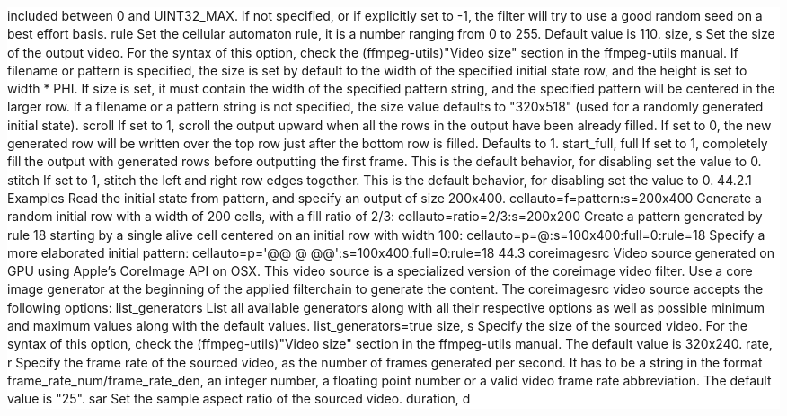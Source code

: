 included between 0 and UINT32_MAX. If not specified, or if explicitly
set to -1, the filter will try to use a good random seed on a best
effort basis.
rule
Set the cellular automaton rule, it is a number ranging from 0 to 255.
Default value is 110.
size, s
Set the size of the output video. For the syntax of this option, check the
(ffmpeg-utils)"Video size" section in the ffmpeg-utils manual.
If filename or pattern is specified, the size is set
by default to the width of the specified initial state row, and the
height is set to width * PHI.
If size is set, it must contain the width of the specified
pattern string, and the specified pattern will be centered in the
larger row.
If a filename or a pattern string is not specified, the size value
defaults to "320x518" (used for a randomly generated initial state).
scroll
If set to 1, scroll the output upward when all the rows in the output
have been already filled. If set to 0, the new generated row will be
written over the top row just after the bottom row is filled.
Defaults to 1.
start_full, full
If set to 1, completely fill the output with generated rows before
outputting the first frame.
This is the default behavior, for disabling set the value to 0.
stitch
If set to 1, stitch the left and right row edges together.
This is the default behavior, for disabling set the value to 0.
44.2.1 Examples
Read the initial state from pattern, and specify an output of
size 200x400.
cellauto=f=pattern:s=200x400
Generate a random initial row with a width of 200 cells, with a fill
ratio of 2/3:
cellauto=ratio=2/3:s=200x200
Create a pattern generated by rule 18 starting by a single alive cell
centered on an initial row with width 100:
cellauto=p=@:s=100x400:full=0:rule=18
Specify a more elaborated initial pattern:
cellauto=p='@@ @ @@':s=100x400:full=0:rule=18
44.3 coreimagesrc
Video source generated on GPU using Apple’s CoreImage API on OSX.
This video source is a specialized version of the coreimage video filter.
Use a core image generator at the beginning of the applied filterchain to
generate the content.
The coreimagesrc video source accepts the following options:
list_generators
List all available generators along with all their respective options as well as
possible minimum and maximum values along with the default values.
list_generators=true
size, s
Specify the size of the sourced video. For the syntax of this option, check the
(ffmpeg-utils)"Video size" section in the ffmpeg-utils manual.
The default value is 320x240.
rate, r
Specify the frame rate of the sourced video, as the number of frames
generated per second. It has to be a string in the format
frame_rate_num/frame_rate_den, an integer number, a floating point
number or a valid video frame rate abbreviation. The default value is
"25".
sar
Set the sample aspect ratio of the sourced video.
duration, d
